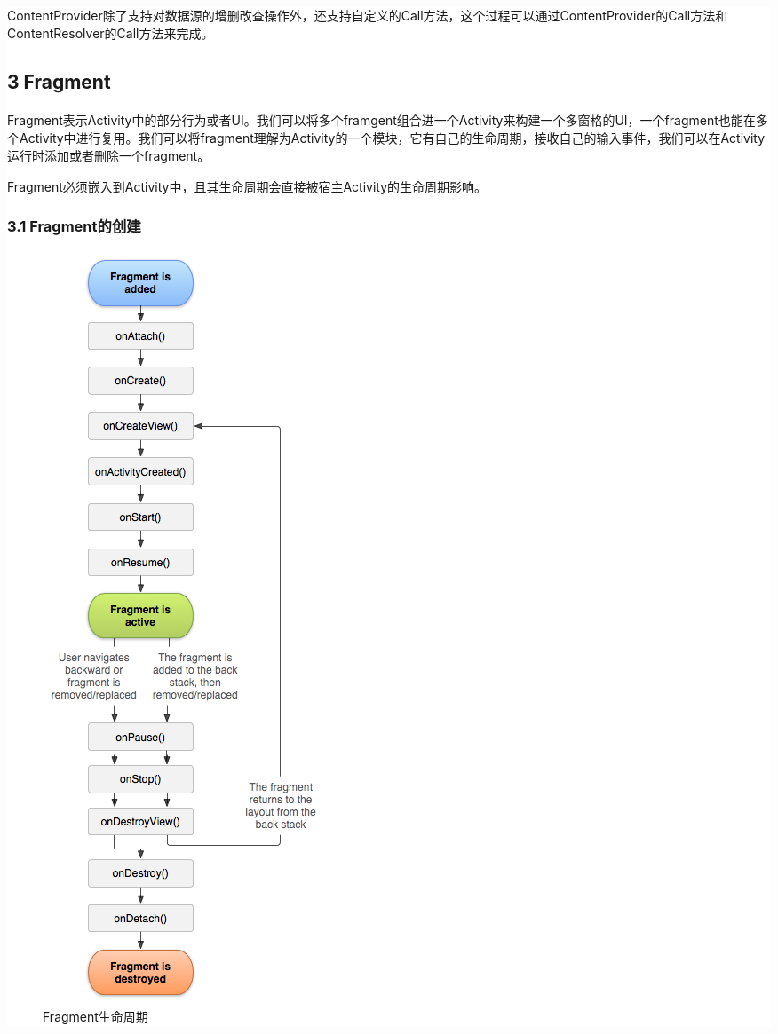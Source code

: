 ContentProvider除了支持对数据源的增删改查操作外，还支持自定义的Call方法，这个过程可以通过ContentProvider的Call方法和ContentResolver的Call方法来完成。

## 3 Fragment

Fragment表示Activity中的部分行为或者UI。我们可以将多个framgent组合进一个Activity来构建一个多窗格的UI，一个fragment也能在多个Activity中进行复用。我们可以将fragment理解为Activity的一个模块，它有自己的生命周期，接收自己的输入事件，我们可以在Activity运行时添加或者删除一个fragment。

Fragment必须嵌入到Activity中，且其生命周期会直接被宿主Activity的生命周期影响。

### 3.1 Fragment的创建

<figure style="width: 364px" class="align-center">
    <img src="/assets/images/android/fragment_lifecycle.png">
    <figcaption>Fragment生命周期</figcaption>
</figure>

